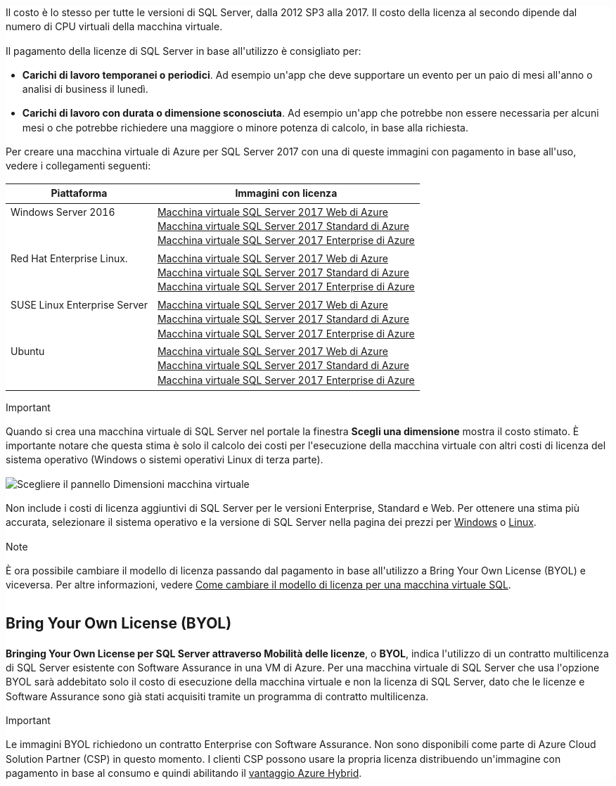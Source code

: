 Il costo è lo stesso per tutte le versioni di SQL Server, dalla 2012 SP3 alla 2017. Il costo della licenza al secondo dipende dal numero di CPU virtuali della macchina virtuale.

Il pagamento della licenze di SQL Server in base all'utilizzo è consigliato per:

- **Carichi di lavoro temporanei o periodici**. Ad esempio un'app che deve supportare un evento per un paio di mesi all'anno o analisi di business il lunedì.

- **Carichi di lavoro con durata o dimensione sconosciuta**. Ad esempio un'app che potrebbe non essere necessaria per alcuni mesi o che potrebbe richiedere una maggiore o minore potenza di calcolo, in base alla richiesta.

Per creare una macchina virtuale di Azure per SQL Server 2017 con una di queste immagini con pagamento in base all'uso, vedere i collegamenti seguenti:

| Piattaforma | Immagini con licenza |
|---|---|
| Windows Server 2016 | [Macchina virtuale SQL Server 2017 Web di Azure](https://portal.azure.com/#create/Microsoft.SQLServer2017WebonWindowsServer2016)<br/>[Macchina virtuale SQL Server 2017 Standard di Azure](https://portal.azure.com/#create/Microsoft.SQLServer2017StandardonWindowsServer2016)<br/>[Macchina virtuale SQL Server 2017 Enterprise di Azure](https://portal.azure.com/#create/Microsoft.SQLServer2017EnterpriseWindowsServer2016) |
| Red Hat Enterprise Linux. | [Macchina virtuale SQL Server 2017 Web di Azure](https://portal.azure.com/#create/Microsoft.SQLServer2017WebonRedHatEnterpriseLinux74)<br/>[Macchina virtuale SQL Server 2017 Standard di Azure](https://portal.azure.com/#create/Microsoft.SQLServer2017StandardonRedHatEnterpriseLinux74)<br/>[Macchina virtuale SQL Server 2017 Enterprise di Azure](https://portal.azure.com/#create/Microsoft.SQLServer2017EnterpriseonRedHatEnterpriseLinux74) |
| SUSE Linux Enterprise Server | [Macchina virtuale SQL Server 2017 Web di Azure](https://portal.azure.com/#create/Microsoft.SQLServer2017WebonSLES12SP2)<br/>[Macchina virtuale SQL Server 2017 Standard di Azure](https://portal.azure.com/#create/Microsoft.SQLServer2017StandardonSLES12SP2)<br/>[Macchina virtuale SQL Server 2017 Enterprise di Azure](https://portal.azure.com/#create/Microsoft.SQLServer2017EnterpriseonSLES12SP2) |
| Ubuntu | [Macchina virtuale SQL Server 2017 Web di Azure](https://portal.azure.com/#create/Microsoft.SQLServer2017WebonUbuntuServer1604LTS)<br/>[Macchina virtuale SQL Server 2017 Standard di Azure](https://portal.azure.com/#create/Microsoft.SQLServer2017StandardonUbuntuServer1604LTS)<br/>[Macchina virtuale SQL Server 2017 Enterprise di Azure](https://portal.azure.com/#create/Microsoft.SQLServer2017EnterpriseonUbuntuServer1604LTS) |

> [!IMPORTANT]
> Quando si crea una macchina virtuale di SQL Server nel portale la finestra **Scegli una dimensione** mostra il costo stimato. È importante notare che questa stima è solo il calcolo dei costi per l'esecuzione della macchina virtuale con altri costi di licenza del sistema operativo (Windows o sistemi operativi Linux di terza parte).
>
> ![Scegliere il pannello Dimensioni macchina virtuale](./media/virtual-machines-windows-sql-server-pricing-guidance/sql-vm-choose-size-pricing-estimate.png)
>
>Non include i costi di licenza aggiuntivi di SQL Server per le versioni Enterprise, Standard e Web. Per ottenere una stima più accurata, selezionare il sistema operativo e la versione di SQL Server nella pagina dei prezzi per [Windows](https://azure.microsoft.com/pricing/details/virtual-machines/windows/) o [Linux](https://azure.microsoft.com/pricing/details/virtual-machines/linux/).

> [!NOTE]
> È ora possibile cambiare il modello di licenza passando dal pagamento in base all'utilizzo a Bring Your Own License (BYOL) e viceversa. Per altre informazioni, vedere [Come cambiare il modello di licenza per una macchina virtuale SQL](virtual-machines-windows-sql-ahb.md). 

## <a id="byol"></a> Bring Your Own License (BYOL)

**Bringing Your Own License per SQL Server attraverso Mobilità delle licenze**, o **BYOL**, indica l'utilizzo di un contratto multilicenza di SQL Server esistente con Software Assurance in una VM di Azure. Per una macchina virtuale di SQL Server che usa l'opzione BYOL sarà addebitato solo il costo di esecuzione della macchina virtuale e non la licenza di SQL Server, dato che le licenze e Software Assurance sono già stati acquisiti tramite un programma di contratto multilicenza.

> [!IMPORTANT]
> Le immagini BYOL richiedono un contratto Enterprise con Software Assurance. Non sono disponibili come parte di Azure Cloud Solution Partner (CSP) in questo momento. I clienti CSP possono usare la propria licenza distribuendo un'immagine con pagamento in base al consumo e quindi abilitando il [vantaggio Azure Hybrid](virtual-machines-windows-sql-ahb.md).
